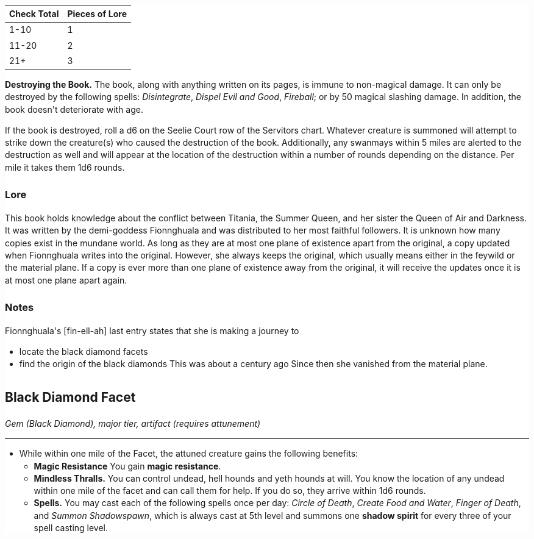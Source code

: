 | Check Total   | Pieces of Lore    |
|---------------|-------------------|
| 1-10          | 1
| 11-20         | 2
| 21+           | 3

**Destroying the Book.**
The book, along with anything written on its pages, is immune to non-magical damage.
It can only be destroyed by the following spells:
*Disintegrate*,
*Dispel Evil and Good*,
*Fireball*;
or by 50 magical slashing damage.
In addition, the book doesn't deteriorate with age.

If the book is destroyed, roll a d6 on the Seelie Court row of the Servitors chart.
Whatever creature is summoned will attempt to strike down the creature(s) who caused the destruction of the book.
Additionally, any swanmays within 5 miles are alerted to the destruction as well and will appear at the location of the destruction within a number of rounds depending on the distance.
Per mile it takes them 1d6 rounds.

### Lore
This book holds knowledge about the conflict between Titania, the Summer Queen, and her sister the Queen of Air and Darkness.
It was written by the demi-goddess Fionnghuala and was distributed to her most faithful followers.
It is unknown how many copies exist in the mundane world.
As long as they are at most one plane of existence apart from the original,
a copy updated when Fionnghuala writes into the original.
However, she always keeps the original,
which usually means either in the feywild or the material plane.
If a copy is ever more than one plane of existence away from the original,
it will receive the updates once it is at most one plane apart again.

### Notes
Fionnghuala's [fin-ell-ah] last entry states that she is making a journey to
- locate the black diamond facets
- find the origin of the black diamonds
This was about a century ago
Since then she vanished from the material plane.


## Black Diamond Facet
*Gem (Black Diamond), major tier, artifact (requires attunement)*
___
- While within one mile of the Facet, the attuned creature gains the following benefits:
  - **Magic Resistance**
    You gain **magic resistance**.
  - **Mindless Thralls.**
    You can control undead, hell hounds and yeth hounds at will.
    You know the location of any undead within one mile of the facet and can call them for help.
    If you do so, they arrive within 1d6 rounds.
  - **Spells.**
    You may cast each of the following spells once per day:
    *Circle of Death*, *Create Food and Water*, *Finger of Death*, and *Summon Shadowspawn*,
    which is always cast at 5th level and summons one **shadow spirit** for every three of your spell casting level.
